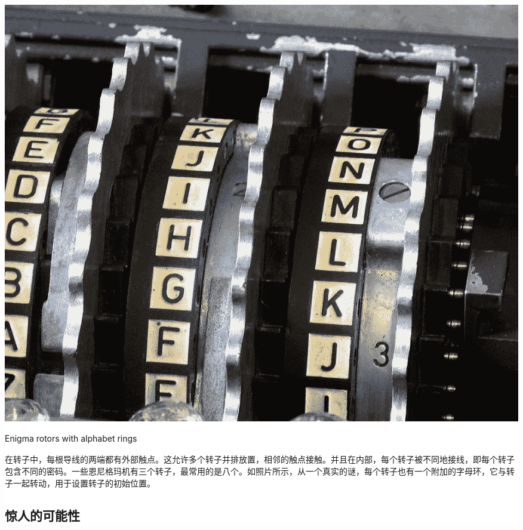 ![Enigma rotors with alphabet rings](img/69c7455e1cc645414e73a5d0f1590154.png)

Enigma rotors with alphabet rings

在转子中，每根导线的两端都有外部触点。这允许多个转子并排放置，相邻的触点接触。并且在内部，每个转子被不同地接线，即每个转子包含不同的密码。一些恩尼格玛机有三个转子，最常用的是八个。如照片所示，从一个真实的谜，每个转子也有一个附加的字母环，它与转子一起转动，用于设置转子的初始位置。

## 惊人的可能性
